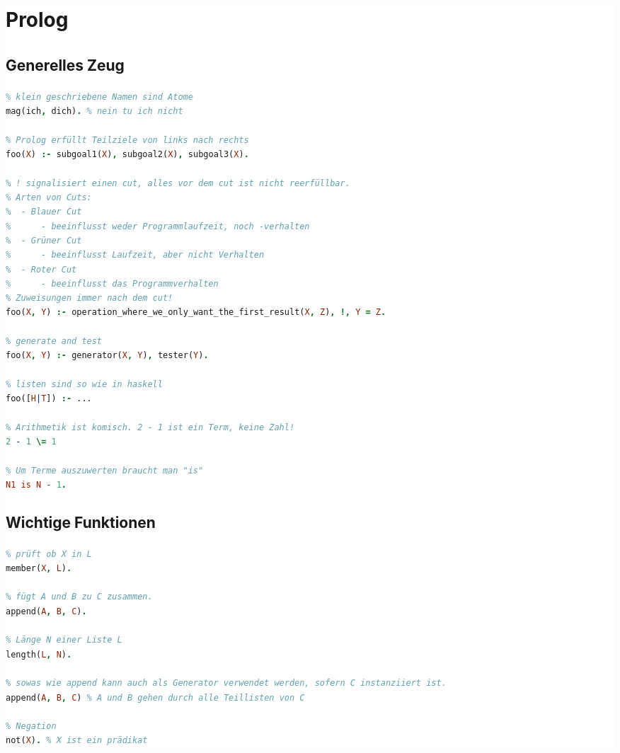 # Prolog

## Generelles Zeug
```prolog
% klein geschriebene Namen sind Atome
mag(ich, dich). % nein tu ich nicht

% Prolog erfüllt Teilziele von links nach rechts
foo(X) :- subgoal1(X), subgoal2(X), subgoal3(X).

% ! signalisiert einen cut, alles vor dem cut ist nicht reerfüllbar.
% Arten von Cuts:
%  - Blauer Cut
%      - beeinflusst weder Programmlaufzeit, noch -verhalten
%  - Grüner Cut
%      - beeinflusst Laufzeit, aber nicht Verhalten
%  - Roter Cut
%      - beeinflusst das Programmverhalten
% Zuweisungen immer nach dem cut!
foo(X, Y) :- operation_where_we_only_want_the_first_result(X, Z), !, Y = Z.

% generate and test
foo(X, Y) :- generator(X, Y), tester(Y).

% listen sind so wie in haskell
foo([H|T]) :- ...

% Arithmetik ist komisch. 2 - 1 ist ein Term, keine Zahl!
2 - 1 \= 1

% Um Terme auszuwerten braucht man "is"
N1 is N - 1.
```

## Wichtige Funktionen
```prolog
% prüft ob X in L
member(X, L).

% fügt A und B zu C zusammen.
append(A, B, C).

% Länge N einer Liste L
length(L, N).

% sowas wie append kann auch als Generator verwendet werden, sofern C instanziiert ist.
append(A, B, C) % A und B gehen durch alle Teillisten von C

% Negation
not(X). % X ist ein prädikat
```
